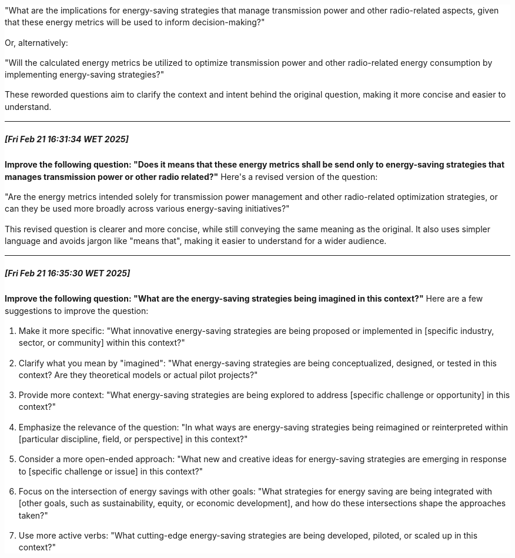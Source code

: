 "What are the implications for energy-saving strategies that manage transmission power and other radio-related aspects, given that these energy metrics will be used to inform decision-making?"

Or, alternatively:

"Will the calculated energy metrics be utilized to optimize transmission power and other radio-related energy consumption by implementing energy-saving strategies?"

These reworded questions aim to clarify the context and intent behind the original question, making it more concise and easier to understand.

---
##### [Fri Feb 21 16:31:34 WET 2025]
**Improve the following question: "Does it means that these energy metrics shall be send only to energy-saving strategies that manages transmission power or other radio related?"**
Here's a revised version of the question:

"Are the energy metrics intended solely for transmission power management and other radio-related optimization strategies, or can they be used more broadly across various energy-saving initiatives?"

This revised question is clearer and more concise, while still conveying the same meaning as the original. It also uses simpler language and avoids jargon like "means that", making it easier to understand for a wider audience.

---
##### [Fri Feb 21 16:35:30 WET 2025]
**Improve the following question: "What are the energy-saving strategies being imagined in this context?"**
Here are a few suggestions to improve the question:

1. Make it more specific:
"What innovative energy-saving strategies are being proposed or implemented in [specific industry, sector, or community] within this context?"

2. Clarify what you mean by "imagined":
"What energy-saving strategies are being conceptualized, designed, or tested in this context? Are they theoretical models or actual pilot projects?"

3. Provide more context:
"What energy-saving strategies are being explored to address [specific challenge or opportunity] in this context?"

4. Emphasize the relevance of the question:
"In what ways are energy-saving strategies being reimagined or reinterpreted within [particular discipline, field, or perspective] in this context?"

5. Consider a more open-ended approach:
"What new and creative ideas for energy-saving strategies are emerging in response to [specific challenge or issue] in this context?"

6. Focus on the intersection of energy savings with other goals:
"What strategies for energy saving are being integrated with [other goals, such as sustainability, equity, or economic development], and how do these intersections shape the approaches taken?"

7. Use more active verbs:
"What cutting-edge energy-saving strategies are being developed, piloted, or scaled up in this context?"
